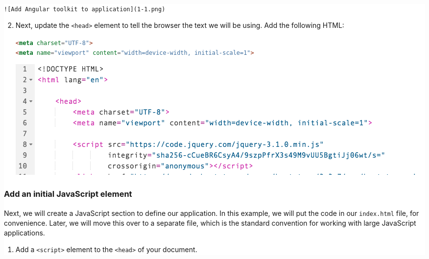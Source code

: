     ![Add Angular toolkit to application](1-1.png)

2.  Next, update the `<head>` element to tell the browser the text we will be using.  Add the following HTML:

    ```html
    <meta charset="UTF-8">
    <meta name="viewport" content="width=device-width, initial-scale=1">
    ```
    
    ![Update head element](1-2.png)
    
### Add an initial JavaScript element

Next, we will create a JavaScript section to define our application.  In this example, we will put the code in our `index.html` file, for convenience.  Later, we will move this over to a separate file, which is the standard convention for working with large JavaScript applications.

1.  Add a `<script>` element to the `<head>` of your document.
